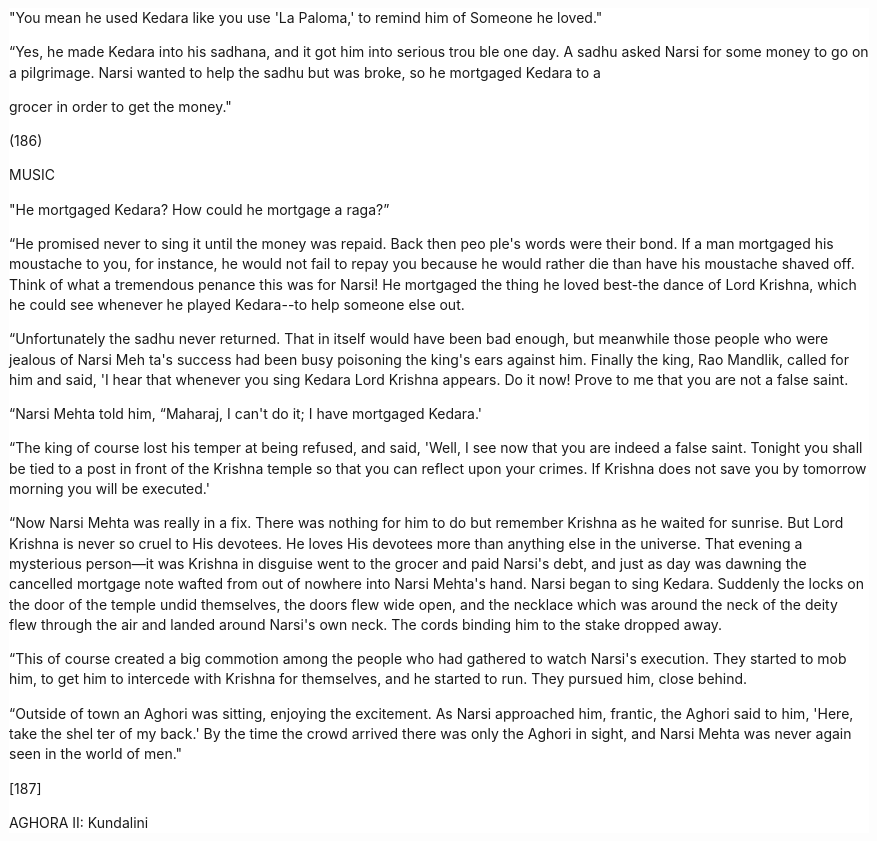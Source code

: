 "You mean he used Kedara like you use 'La Paloma,' to remind him of Someone he loved." 

“Yes, he made Kedara into his sadhana, and it got him into serious trou ble one day. A sadhu asked Narsi for some money to go on a pilgrimage. Narsi wanted to help the sadhu but was broke, so he mortgaged Kedara to a 

grocer in order to get the money." 

(186) 

MUSIC 

"He mortgaged Kedara? How could he mortgage a raga?” 

“He promised never to sing it until the money was repaid. Back then peo ple's words were their bond. If a man mortgaged his moustache to you, for instance, he would not fail to repay you because he would rather die than have his moustache shaved off. Think of what a tremendous penance this was for Narsi! He mortgaged the thing he loved best-the dance of Lord Krishna, which he could see whenever he played Kedara--to help someone else out. 

“Unfortunately the sadhu never returned. That in itself would have been bad enough, but meanwhile those people who were jealous of Narsi Meh ta's success had been busy poisoning the king's ears against him. Finally the king, Rao Mandlik, called for him and said, 'I hear that whenever you sing Kedara Lord Krishna appears. Do it now! Prove to me that you are not a false saint. 

“Narsi Mehta told him, “Maharaj, I can't do it; I have mortgaged Kedara.' 

“The king of course lost his temper at being refused, and said, 'Well, I see now that you are indeed a false saint. Tonight you shall be tied to a post in front of the Krishna temple so that you can reflect upon your crimes. If Krishna does not save you by tomorrow morning you will be executed.' 

“Now Narsi Mehta was really in a fix. There was nothing for him to do but remember Krishna as he waited for sunrise. But Lord Krishna is never so cruel to His devotees. He loves His devotees more than anything else in the universe. That evening a mysterious person—it was Krishna in disguise went to the grocer and paid Narsi's debt, and just as day was dawning the cancelled mortgage note wafted from out of nowhere into Narsi Mehta's hand. Narsi began to sing Kedara. Suddenly the locks on the door of the temple undid themselves, the doors flew wide open, and the necklace which was around the neck of the deity flew through the air and landed around Narsi's own neck. The cords binding him to the stake dropped away. 

“This of course created a big commotion among the people who had gathered to watch Narsi's execution. They started to mob him, to get him to intercede with Krishna for themselves, and he started to run. They pursued him, close behind. 

“Outside of town an Aghori was sitting, enjoying the excitement. As Narsi approached him, frantic, the Aghori said to him, 'Here, take the shel ter of my back.' By the time the crowd arrived there was only the Aghori in sight, and Narsi Mehta was never again seen in the world of men." 

[187] 

AGHORA II: Kundalini 
